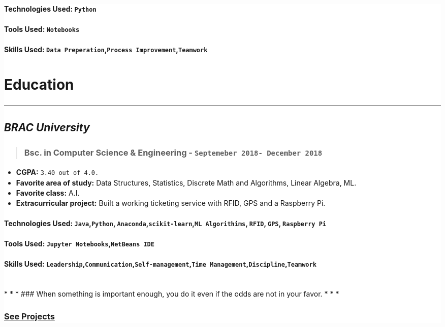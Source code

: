 #### Technologies Used: **`Python`**
#### Tools Used: **`Notebooks`**
#### Skills Used: **`Data Preperation`,`Process Improvement`,`Teamwork`**

# Education
* * *
## **_BRAC University_**
> ### **Bsc. in Computer Science & Engineering** - **`Septemeber 2018- December 2018`**
* **CGPA:** `3.40 out of 4.0.`
* **Favorite area of study:** Data Structures, Statistics, Discrete Math and Algorithms, Linear Algebra, ML.
* **Favorite class:** A.I.
* **Extracurricular project:** Built a working ticketing service with RFID, GPS and a Raspberry Pi.

#### Technologies Used: **`Java`,`Python`, `Anaconda`,`scikit-learn`,`ML Algorithims`, `RFID`, `GPS`, `Raspberry Pi`**
#### Tools Used: **`Jupyter Notebooks`,`NetBeans IDE`**
#### Skills Used: **`Leadership`,`Communication`,`Self-management`,`Time Management`,`Discipline`,`Teamwork`**


<br>
* * *
### When something is important enough, you do it even if the odds are not in your favor.
* * *

### [See Projects](./projects.html)





